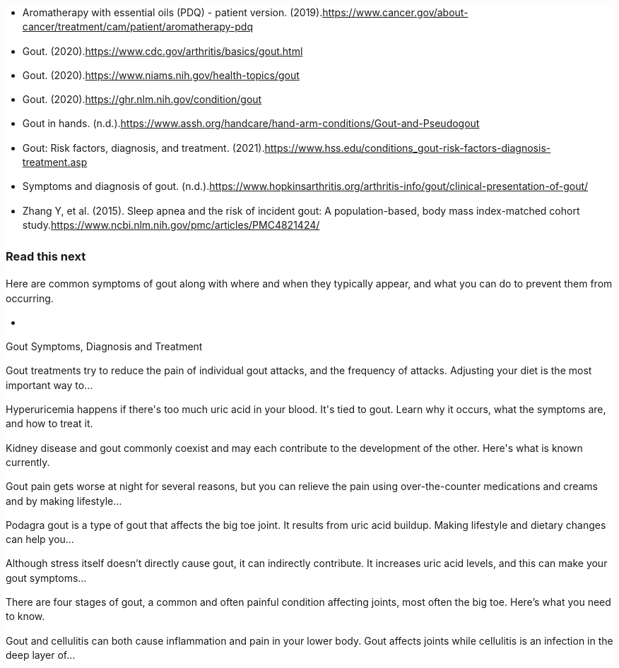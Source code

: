 * Aromatherapy with essential oils (PDQ) - patient version. (2019).https://www.cancer.gov/about-cancer/treatment/cam/patient/aromatherapy-pdq

* Gout. (2020).https://www.cdc.gov/arthritis/basics/gout.html

* Gout. (2020).https://www.niams.nih.gov/health-topics/gout

* Gout. (2020).https://ghr.nlm.nih.gov/condition/gout

* Gout in hands. (n.d.).https://www.assh.org/handcare/hand-arm-conditions/Gout-and-Pseudogout

* Gout: Risk factors, diagnosis, and treatment. (2021).https://www.hss.edu/conditions_gout-risk-factors-diagnosis-treatment.asp

* Symptoms and diagnosis of gout. (n.d.).https://www.hopkinsarthritis.org/arthritis-info/gout/clinical-presentation-of-gout/

* Zhang Y, et al. (2015). Sleep apnea and the risk of incident gout: A population-based, body mass index-matched cohort study.https://www.ncbi.nlm.nih.gov/pmc/articles/PMC4821424/

### Read this next

Here are common symptoms of gout along with where and when they typically appear, and what you can do to prevent them from occurring.

* 

Gout Symptoms, Diagnosis and Treatment

Gout treatments try to reduce the pain of individual gout attacks, and the frequency of attacks. Adjusting your diet is the most important way to…

Hyperuricemia happens if there's too much uric acid in your blood. It's tied to gout. Learn why it occurs, what the symptoms are, and how to treat it.

Kidney disease and gout commonly coexist and may each contribute to the development of the other. Here's what is known currently.

Gout pain gets worse at night for several reasons, but you can relieve the pain using over-the-counter medications and creams and by making lifestyle…

Podagra gout is a type of gout that affects the big toe joint. It results from uric acid buildup. Making lifestyle and dietary changes can help you…

Although stress itself doesn’t directly cause gout, it can indirectly contribute. It increases uric acid levels, and this can make your gout symptoms…

There are four stages of gout, a common and often painful condition affecting joints, most often the big toe. Here’s what you need to know.

Gout and cellulitis can both cause inflammation and pain in your lower body. Gout affects joints while cellulitis is an infection in the deep layer of…